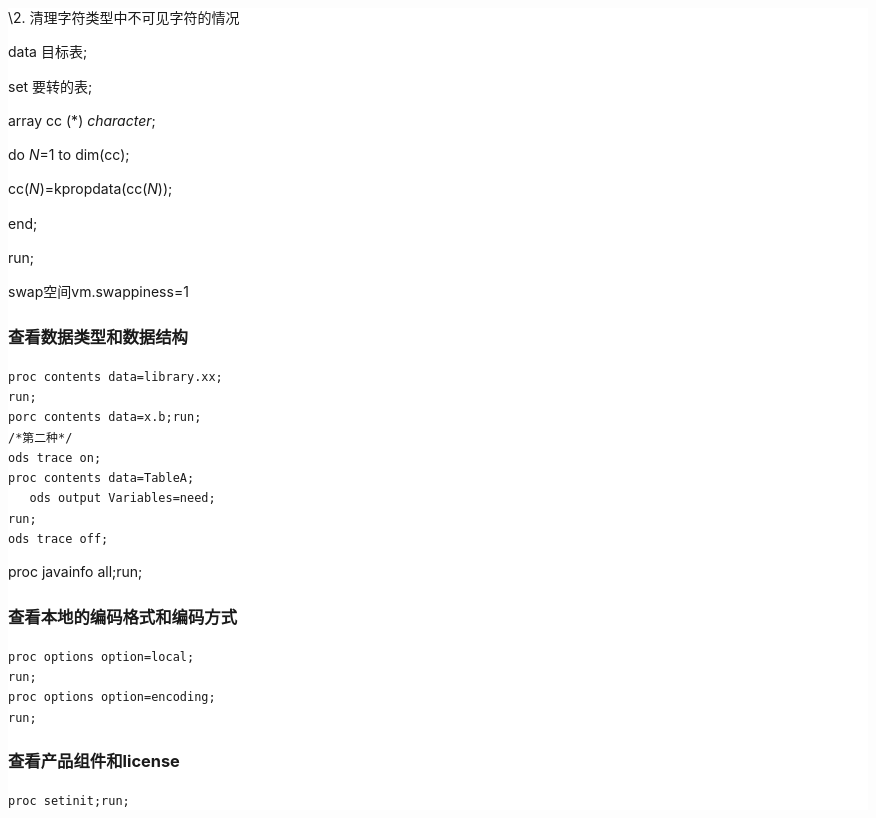 
\2. 清理字符类型中不可见字符的情况

data 目标表;

set 要转的表;

array cc (*) _character_;

do _N_=1 to dim(cc);

cc(_N_)=kpropdata(cc(_N_));

end;

run;





swap空间vm.swappiness=1







### 查看数据类型和数据结构

```SAS
proc contents data=library.xx;
run;
porc contents data=x.b;run;
/*第二种*/
ods trace on;
proc contents data=TableA;
   ods output Variables=need;
run;
ods trace off;

```

proc javainfo all;run;



### 查看本地的编码格式和编码方式

```SAS
proc options option=local;
run;
proc options option=encoding;
run;
```

### 查看产品组件和license

```sas
proc setinit;run;
```
